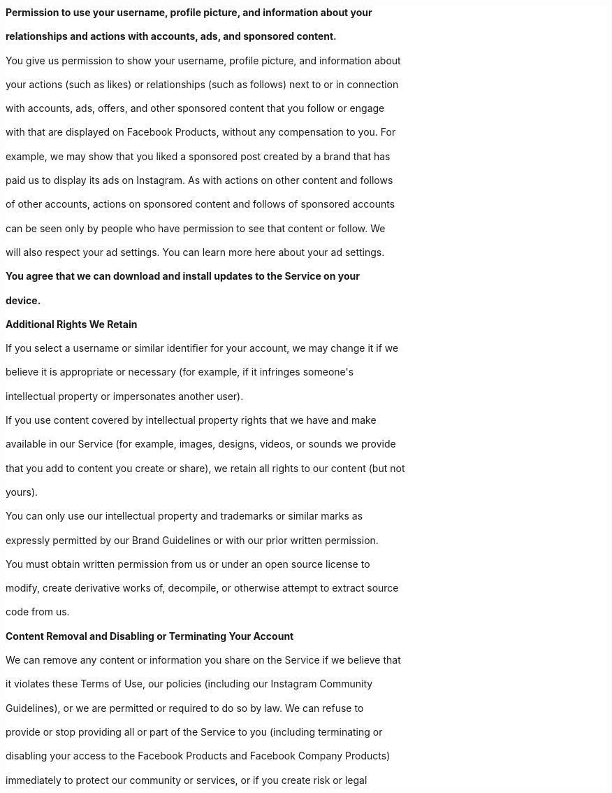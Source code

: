 **Permission to use your username, profile picture, and information about your**

**relationships and actions with accounts, ads, and sponsored content.**

You give us permission to show your username, profile picture, and information about

your actions (such as likes) or relationships (such as follows) next to or in connection

with accounts, ads, offers, and other sponsored content that you follow or engage

with that are displayed on Facebook Products, without any compensation to you. For

example, we may show that you liked a sponsored post created by a brand that has

paid us to display its ads on Instagram. As with actions on other content and follows

of other accounts, actions on sponsored content and follows of sponsored accounts

can be seen only by people who have permission to see that content or follow. We

will also respect your ad settings. You can learn more here about your ad settings.

**You agree that we can download and install updates to the Service on your**

**device.**

**Additional Rights We Retain**

If you select a username or similar identifier for your account, we may change it if we

believe it is appropriate or necessary (for example, if it infringes someone's

intellectual property or impersonates another user).

If you use content covered by intellectual property rights that we have and make

available in our Service (for example, images, designs, videos, or sounds we provide

that you add to content you create or share), we retain all rights to our content (but not

yours).

You can only use our intellectual property and trademarks or similar marks as

expressly permitted by our Brand Guidelines or with our prior written permission.

You must obtain written permission from us or under an open source license to

modify, create derivative works of, decompile, or otherwise attempt to extract source

code from us.

**Content Removal and Disabling or Terminating Your Account**

We can remove any content or information you share on the Service if we believe that

it violates these Terms of Use, our policies (including our Instagram Community

Guidelines), or we are permitted or required to do so by law. We can refuse to

provide or stop providing all or part of the Service to you (including terminating or

disabling your access to the Facebook Products and Facebook Company Products)

immediately to protect our community or services, or if you create risk or legal
